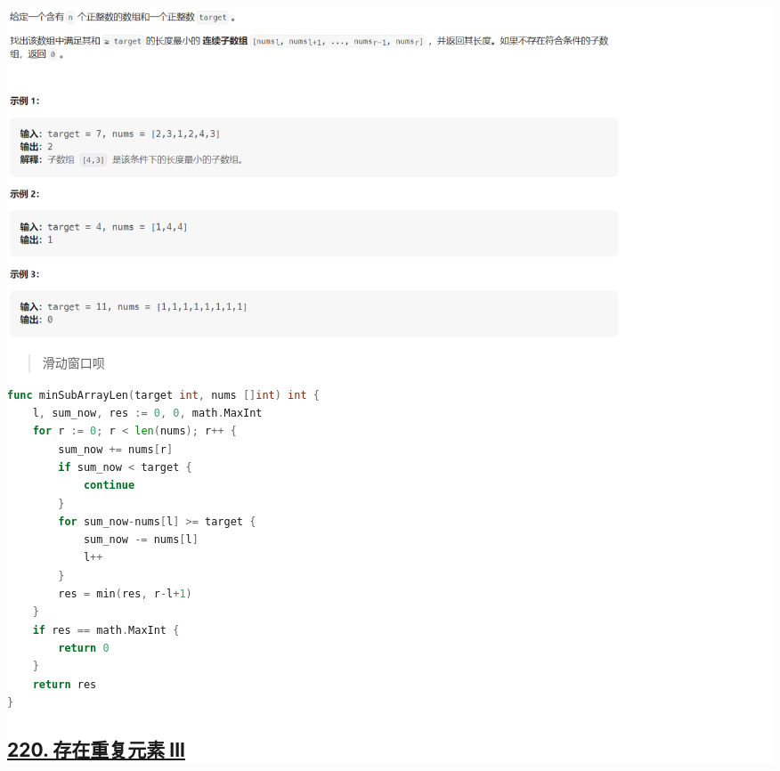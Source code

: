 <img src="./%E6%95%B0%E7%BB%84-%E5%93%88%E5%B8%8C-%E6%8E%92%E5%BA%8F.assets/image-20230802150236387.png" alt="image-20230802150236387" style="zoom:67%;" />

> 滑动窗口呗

```go
func minSubArrayLen(target int, nums []int) int {
	l, sum_now, res := 0, 0, math.MaxInt
	for r := 0; r < len(nums); r++ {
		sum_now += nums[r]
		if sum_now < target {
			continue
		}
		for sum_now-nums[l] >= target {
			sum_now -= nums[l]
			l++
		}
		res = min(res, r-l+1)
	}
	if res == math.MaxInt {
		return 0
	}
	return res
}
```



## [220. 存在重复元素 III](https://leetcode.cn/problems/contains-duplicate-iii/)
